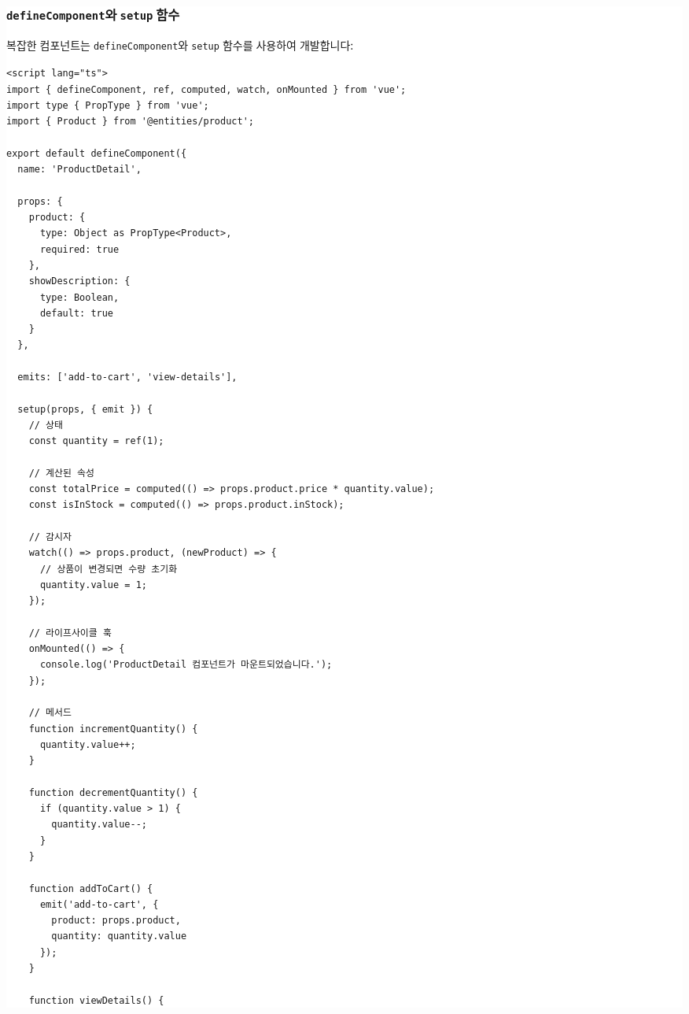 ### `defineComponent`와 `setup` 함수

복잡한 컴포넌트는 `defineComponent`와 `setup` 함수를 사용하여 개발합니다:

```vue
<script lang="ts">
import { defineComponent, ref, computed, watch, onMounted } from 'vue';
import type { PropType } from 'vue';
import { Product } from '@entities/product';

export default defineComponent({
  name: 'ProductDetail',
  
  props: {
    product: {
      type: Object as PropType<Product>,
      required: true
    },
    showDescription: {
      type: Boolean,
      default: true
    }
  },
  
  emits: ['add-to-cart', 'view-details'],
  
  setup(props, { emit }) {
    // 상태
    const quantity = ref(1);
    
    // 계산된 속성
    const totalPrice = computed(() => props.product.price * quantity.value);
    const isInStock = computed(() => props.product.inStock);
    
    // 감시자
    watch(() => props.product, (newProduct) => {
      // 상품이 변경되면 수량 초기화
      quantity.value = 1;
    });
    
    // 라이프사이클 훅
    onMounted(() => {
      console.log('ProductDetail 컴포넌트가 마운트되었습니다.');
    });
    
    // 메서드
    function incrementQuantity() {
      quantity.value++;
    }
    
    function decrementQuantity() {
      if (quantity.value > 1) {
        quantity.value--;
      }
    }
    
    function addToCart() {
      emit('add-to-cart', {
        product: props.product,
        quantity: quantity.value
      });
    }
    
    function viewDetails() {
```